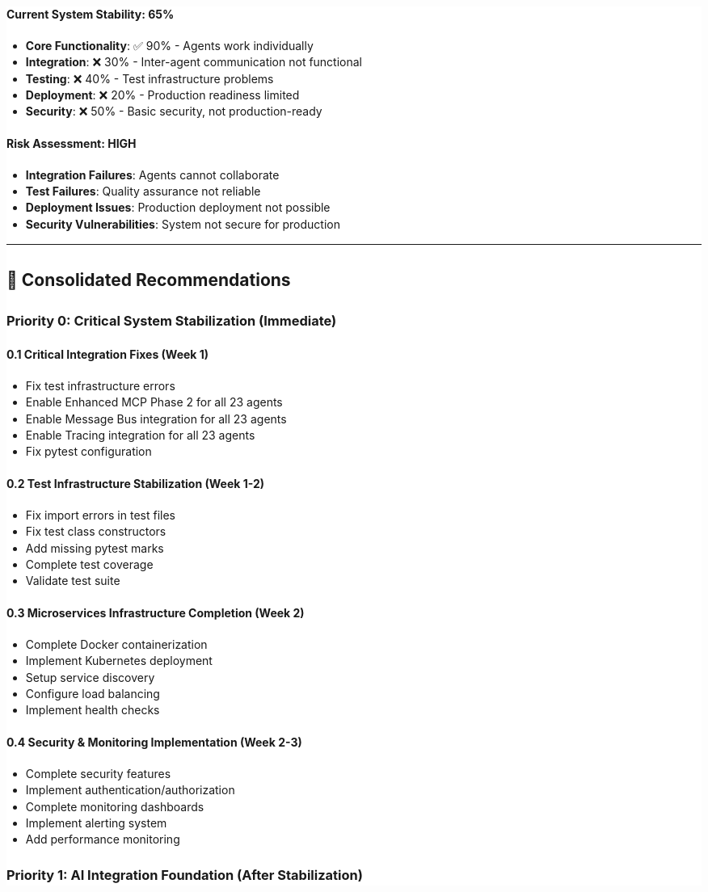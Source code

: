 #### **Current System Stability: 65%**
- **Core Functionality**: ✅ 90% - Agents work individually
- **Integration**: ❌ 30% - Inter-agent communication not functional
- **Testing**: ❌ 40% - Test infrastructure problems
- **Deployment**: ❌ 20% - Production readiness limited
- **Security**: ❌ 50% - Basic security, not production-ready

#### **Risk Assessment: HIGH**
- **Integration Failures**: Agents cannot collaborate
- **Test Failures**: Quality assurance not reliable
- **Deployment Issues**: Production deployment not possible
- **Security Vulnerabilities**: System not secure for production

---

## 🎯 Consolidated Recommendations

### **Priority 0: Critical System Stabilization (Immediate)**

#### **0.1 Critical Integration Fixes (Week 1)**
- Fix test infrastructure errors
- Enable Enhanced MCP Phase 2 for all 23 agents
- Enable Message Bus integration for all 23 agents
- Enable Tracing integration for all 23 agents
- Fix pytest configuration

#### **0.2 Test Infrastructure Stabilization (Week 1-2)**
- Fix import errors in test files
- Fix test class constructors
- Add missing pytest marks
- Complete test coverage
- Validate test suite

#### **0.3 Microservices Infrastructure Completion (Week 2)**
- Complete Docker containerization
- Implement Kubernetes deployment
- Setup service discovery
- Configure load balancing
- Implement health checks

#### **0.4 Security & Monitoring Implementation (Week 2-3)**
- Complete security features
- Implement authentication/authorization
- Complete monitoring dashboards
- Implement alerting system
- Add performance monitoring

### **Priority 1: AI Integration Foundation (After Stabilization)**
